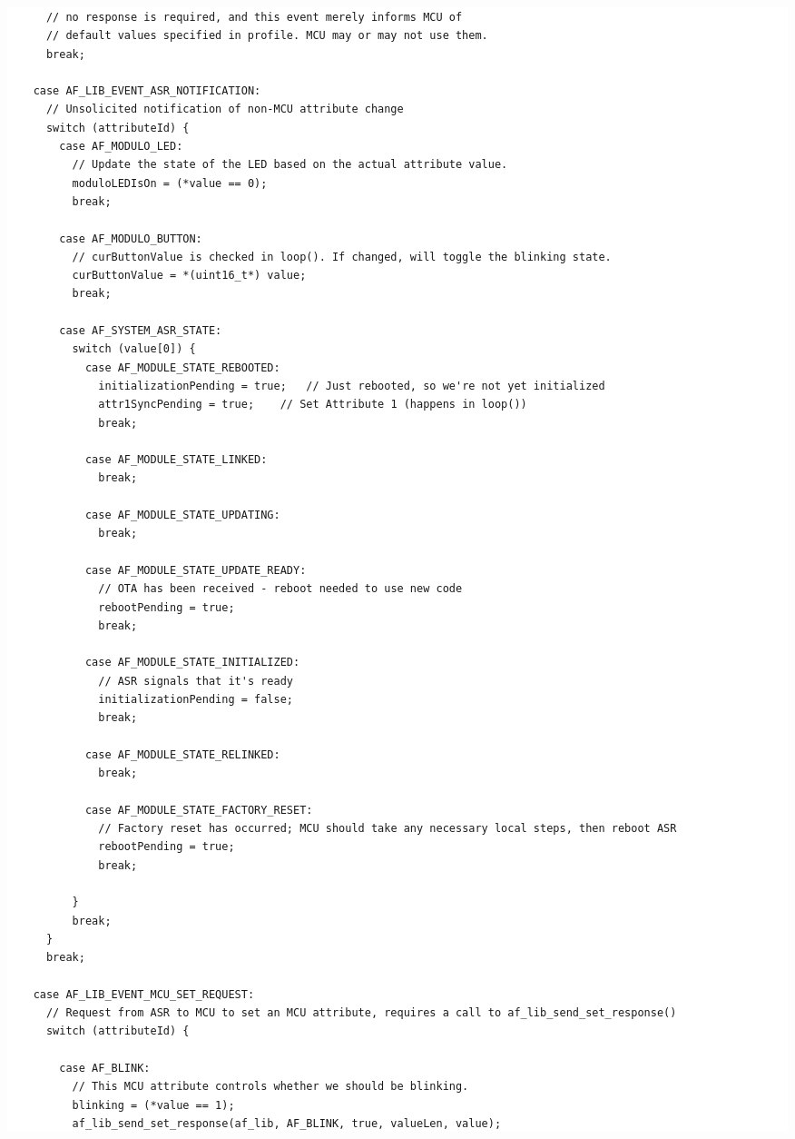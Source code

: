 ```
      // no response is required, and this event merely informs MCU of 
      // default values specified in profile. MCU may or may not use them.
      break;

    case AF_LIB_EVENT_ASR_NOTIFICATION:
      // Unsolicited notification of non-MCU attribute change
      switch (attributeId) {
        case AF_MODULO_LED:
          // Update the state of the LED based on the actual attribute value.
          moduloLEDIsOn = (*value == 0);
          break;

        case AF_MODULO_BUTTON:
          // curButtonValue is checked in loop(). If changed, will toggle the blinking state.
          curButtonValue = *(uint16_t*) value;
          break;

        case AF_SYSTEM_ASR_STATE:
          switch (value[0]) {
            case AF_MODULE_STATE_REBOOTED:
              initializationPending = true;   // Just rebooted, so we're not yet initialized
              attr1SyncPending = true;    // Set Attribute 1 (happens in loop())
              break;

            case AF_MODULE_STATE_LINKED:
              break;

            case AF_MODULE_STATE_UPDATING:
              break;

            case AF_MODULE_STATE_UPDATE_READY:
              // OTA has been received - reboot needed to use new code
              rebootPending = true;
              break;

            case AF_MODULE_STATE_INITIALIZED:
              // ASR signals that it's ready
              initializationPending = false;
              break;

            case AF_MODULE_STATE_RELINKED:
              break;

            case AF_MODULE_STATE_FACTORY_RESET:
              // Factory reset has occurred; MCU should take any necessary local steps, then reboot ASR
              rebootPending = true;
              break;

          }
          break;
      }
      break;

    case AF_LIB_EVENT_MCU_SET_REQUEST:
      // Request from ASR to MCU to set an MCU attribute, requires a call to af_lib_send_set_response()
      switch (attributeId) {

        case AF_BLINK:
          // This MCU attribute controls whether we should be blinking.
          blinking = (*value == 1);
          af_lib_send_set_response(af_lib, AF_BLINK, true, valueLen, value);
```